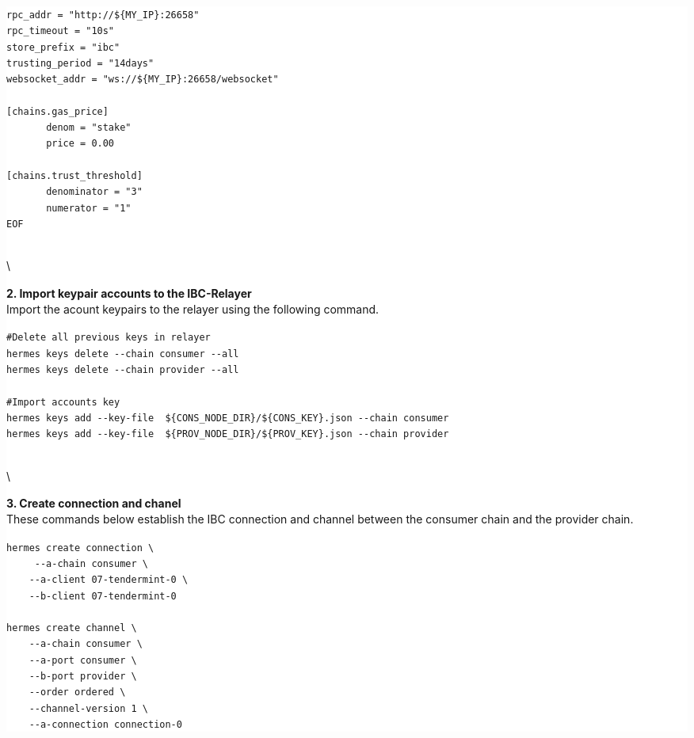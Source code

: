 ```
rpc_addr = "http://${MY_IP}:26658"
rpc_timeout = "10s"
store_prefix = "ibc"
trusting_period = "14days"
websocket_addr = "ws://${MY_IP}:26658/websocket"

[chains.gas_price]
       denom = "stake"
       price = 0.00

[chains.trust_threshold]
       denominator = "3"
       numerator = "1"
EOF
```

\
\


**2. Import keypair accounts to the IBC-Relayer**\
Import the acount keypairs to the relayer using the following command.

```
#Delete all previous keys in relayer
hermes keys delete --chain consumer --all
hermes keys delete --chain provider --all

#Import accounts key
hermes keys add --key-file  ${CONS_NODE_DIR}/${CONS_KEY}.json --chain consumer
hermes keys add --key-file  ${PROV_NODE_DIR}/${PROV_KEY}.json --chain provider
```

\
\


**3. Create connection and chanel**\
These commands below establish the IBC connection and channel between the consumer chain and the provider chain.

```
hermes create connection \
     --a-chain consumer \
    --a-client 07-tendermint-0 \
    --b-client 07-tendermint-0

hermes create channel \
    --a-chain consumer \
    --a-port consumer \
    --b-port provider \
    --order ordered \
    --channel-version 1 \
    --a-connection connection-0
```
